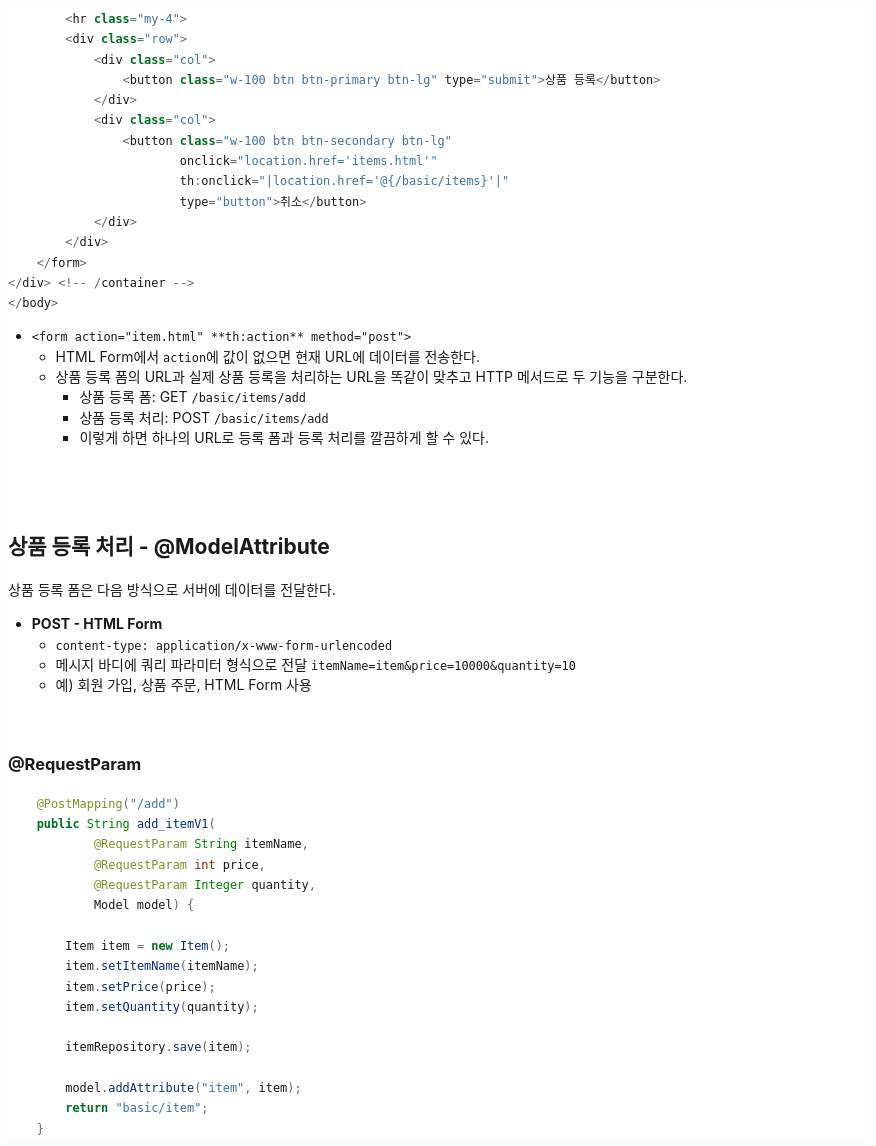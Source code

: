 ```java
        <hr class="my-4">
        <div class="row">
            <div class="col">
                <button class="w-100 btn btn-primary btn-lg" type="submit">상품 등록</button>
            </div>
            <div class="col">
                <button class="w-100 btn btn-secondary btn-lg"
                        onclick="location.href='items.html'"
                        th:onclick="|location.href='@{/basic/items}'|"
                        type="button">취소</button>
            </div>
        </div>
    </form>
</div> <!-- /container -->
</body>
```

- `<form action="item.html" **th:action** method="post">`
    - HTML Form에서 `action`에 값이 없으면 현재 URL에 데이터를 전송한다.
    - 상품 등록 폼의 URL과 실제 상품 등록을 처리하는 URL을 똑같이 맞추고 HTTP 메서드로 두 기능을 구분한다.
        - 상품 등록 폼: GET `/basic/items/add`
        - 상품 등록 처리: POST `/basic/items/add`
        - 이렇게 하면 하나의 URL로 등록 폼과 등록 처리를 깔끔하게 할 수 있다.
     





<br><br>

## 상품 등록 처리 - @ModelAttribute

상품 등록 폼은 다음 방식으로 서버에 데이터를 전달한다.

- **POST - HTML Form**
    - `content-type: application/x-www-form-urlencoded`
    - 메시지 바디에 쿼리 파라미터 형식으로 전달 `itemName=item&price=10000&quantity=10`
    - 예) 회원 가입, 상품 주문, HTML Form 사용

<br>

### @RequestParam

```java
    @PostMapping("/add")
    public String add_itemV1(
            @RequestParam String itemName,
            @RequestParam int price,
            @RequestParam Integer quantity,
            Model model) {

        Item item = new Item();
        item.setItemName(itemName);
        item.setPrice(price);
        item.setQuantity(quantity);

        itemRepository.save(item);

        model.addAttribute("item", item);
        return "basic/item";
    }
```
